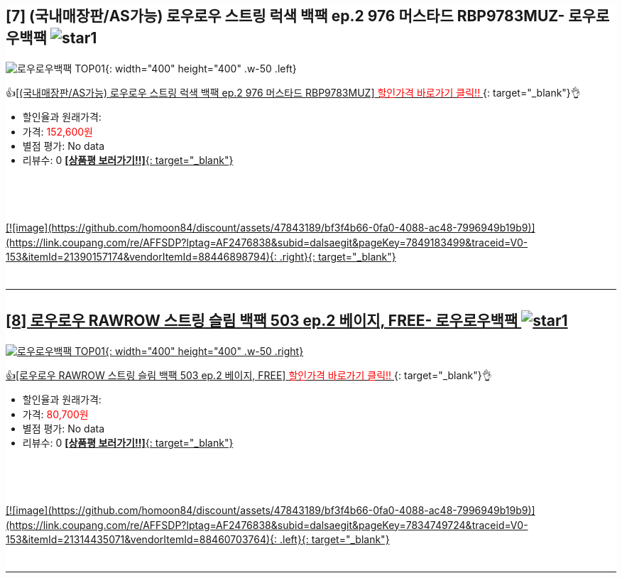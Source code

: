 
        
       
## [7] (국내매장판/AS가능) 로우로우 스트링 럭색 백팩 ep.2 976 머스타드 RBP9783MUZ- 로우로우백팩  <img width="81" alt="star1" src="https://user-images.githubusercontent.com/78655692/151471925-e5f35751-d4b9-416b-b41d-a059267a09e3.png">

![로우로우백팩 TOP01](https://thumbnail9.coupangcdn.com/thumbnails/remote/230x230ex/image/vendor_inventory/42ef/bc22c3b4d744a9014a1aba277233785bf25b419a807ceb0723c99a8b9ce9.jpg){: width="400" height="400" .w-50 .left}


👍<a href="https://link.coupang.com/re/AFFSDP?lptag=AF2476838&subid=dalsaegit&pageKey=7849183499&traceid=V0-153&itemId=21390157174&vendorItemId=88446898794">[(국내매장판/AS가능) 로우로우 스트링 럭색 백팩 ep.2 976 머스타드 RBP9783MUZ]<font color=red> 할인가격 바로가기 클릭!! </font></a>{: target="_blank"}👌
<br>
- 할인율과 원래가격: 
- 가격: <span style='color:red'>152,600원</span>
- 별점 평가: No data
- 리뷰수: 0 <a href="https://link.coupang.com/re/AFFSDP?lptag=AF2476838&subid=dalsaegit&pageKey=7849183499&traceid=V0-153&itemId=21390157174&vendorItemId=88446898794"> <strong>[상품평 보러가기!!]</strong>{: target="_blank"}
<br>
<br>
<br>
[![image](https://github.com/homoon84/discount/assets/47843189/bf3f4b66-0fa0-4088-ac48-7996949b19b9)](https://link.coupang.com/re/AFFSDP?lptag=AF2476838&subid=dalsaegit&pageKey=7849183499&traceid=V0-153&itemId=21390157174&vendorItemId=88446898794){: .right}{: target="_blank"}
<br>
<br>

---

        
       
## [8] 로우로우 RAWROW 스트링 슬림 백팩 503 ep.2 베이지, FREE- 로우로우백팩  <img width="81" alt="star1" src="https://user-images.githubusercontent.com/78655692/151471925-e5f35751-d4b9-416b-b41d-a059267a09e3.png">

![로우로우백팩 TOP01](https://thumbnail9.coupangcdn.com/thumbnails/remote/230x230ex/image/vendor_inventory/ff34/ce4c909b7a731f95bde1b5cc7b8a4e6694142fbff57f6e0ad08f1220b293.jpg){: width="400" height="400" .w-50 .right}


👍<a href="https://link.coupang.com/re/AFFSDP?lptag=AF2476838&subid=dalsaegit&pageKey=7834749724&traceid=V0-153&itemId=21314435071&vendorItemId=88460703764">[로우로우 RAWROW 스트링 슬림 백팩 503 ep.2 베이지, FREE]<font color=red> 할인가격 바로가기 클릭!! </font></a>{: target="_blank"}👌
<br>
- 할인율과 원래가격: 
- 가격: <span style='color:red'>80,700원</span>
- 별점 평가: No data
- 리뷰수: 0 <a href="https://link.coupang.com/re/AFFSDP?lptag=AF2476838&subid=dalsaegit&pageKey=7834749724&traceid=V0-153&itemId=21314435071&vendorItemId=88460703764"> <strong>[상품평 보러가기!!]</strong>{: target="_blank"}
<br>
<br>
<br>
[![image](https://github.com/homoon84/discount/assets/47843189/bf3f4b66-0fa0-4088-ac48-7996949b19b9)](https://link.coupang.com/re/AFFSDP?lptag=AF2476838&subid=dalsaegit&pageKey=7834749724&traceid=V0-153&itemId=21314435071&vendorItemId=88460703764){: .left}{: target="_blank"}
<br>
<br>

---